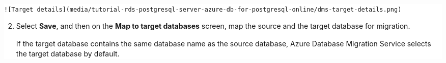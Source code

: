     ![Target details](media/tutorial-rds-postgresql-server-azure-db-for-postgresql-online/dms-target-details.png)

2. Select **Save**, and then on the **Map to target databases** screen, map the source and the target database for migration.

    If the target database contains the same database name as the source database, Azure Database Migration Service selects the target database by default.
